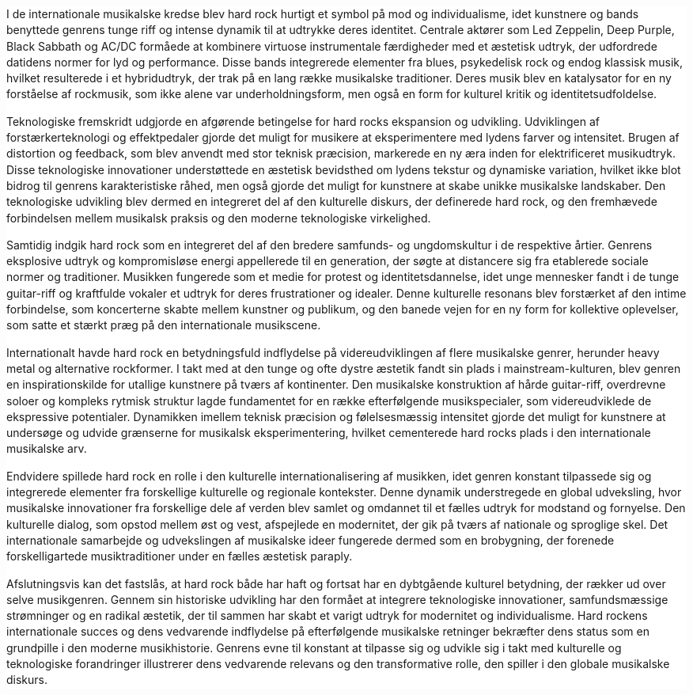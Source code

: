I de internationale musikalske kredse blev hard rock hurtigt et symbol på mod og individualisme,
idet kunstnere og bands benyttede genrens tunge riff og intense dynamik til at udtrykke deres
identitet. Centrale aktører som Led Zeppelin, Deep Purple, Black Sabbath og AC/DC formåede at
kombinere virtuose instrumentale færdigheder med et æstetisk udtryk, der udfordrede datidens normer
for lyd og performance. Disse bands integrerede elementer fra blues, psykedelisk rock og endog
klassisk musik, hvilket resulterede i et hybridudtryk, der trak på en lang række musikalske
traditioner. Deres musik blev en katalysator for en ny forståelse af rockmusik, som ikke alene var
underholdningsform, men også en form for kulturel kritik og identitetsudfoldelse.

Teknologiske fremskridt udgjorde en afgørende betingelse for hard rocks ekspansion og udvikling.
Udviklingen af forstærkerteknologi og effektpedaler gjorde det muligt for musikere at eksperimentere
med lydens farver og intensitet. Brugen af distortion og feedback, som blev anvendt med stor teknisk
præcision, markerede en ny æra inden for elektrificeret musikudtryk. Disse teknologiske innovationer
understøttede en æstetisk bevidsthed om lydens tekstur og dynamiske variation, hvilket ikke blot
bidrog til genrens karakteristiske råhed, men også gjorde det muligt for kunstnere at skabe unikke
musikalske landskaber. Den teknologiske udvikling blev dermed en integreret del af den kulturelle
diskurs, der definerede hard rock, og den fremhævede forbindelsen mellem musikalsk praksis og den
moderne teknologiske virkelighed.

Samtidig indgik hard rock som en integreret del af den bredere samfunds- og ungdomskultur i de
respektive årtier. Genrens eksplosive udtryk og kompromisløse energi appellerede til en generation,
der søgte at distancere sig fra etablerede sociale normer og traditioner. Musikken fungerede som et
medie for protest og identitetsdannelse, idet unge mennesker fandt i de tunge guitar-riff og
kraftfulde vokaler et udtryk for deres frustrationer og idealer. Denne kulturelle resonans blev
forstærket af den intime forbindelse, som koncerterne skabte mellem kunstner og publikum, og den
banede vejen for en ny form for kollektive oplevelser, som satte et stærkt præg på den
internationale musikscene.

Internationalt havde hard rock en betydningsfuld indflydelse på videreudviklingen af flere
musikalske genrer, herunder heavy metal og alternative rockformer. I takt med at den tunge og ofte
dystre æstetik fandt sin plads i mainstream-kulturen, blev genren en inspirationskilde for utallige
kunstnere på tværs af kontinenter. Den musikalske konstruktion af hårde guitar-riff, overdrevne
soloer og kompleks rytmisk struktur lagde fundamentet for en række efterfølgende musikspecialer, som
videreudviklede de ekspressive potentialer. Dynamikken imellem teknisk præcision og følelsesmæssig
intensitet gjorde det muligt for kunstnere at undersøge og udvide grænserne for musikalsk
eksperimentering, hvilket cementerede hard rocks plads i den internationale musikalske arv.

Endvidere spillede hard rock en rolle i den kulturelle internationalisering af musikken, idet genren
konstant tilpassede sig og integrerede elementer fra forskellige kulturelle og regionale kontekster.
Denne dynamik understregede en global udveksling, hvor musikalske innovationer fra forskellige dele
af verden blev samlet og omdannet til et fælles udtryk for modstand og fornyelse. Den kulturelle
dialog, som opstod mellem øst og vest, afspejlede en modernitet, der gik på tværs af nationale og
sproglige skel. Det internationale samarbejde og udvekslingen af musikalske ideer fungerede dermed
som en brobygning, der forenede forskelligartede musiktraditioner under en fælles æstetisk paraply.

Afslutningsvis kan det fastslås, at hard rock både har haft og fortsat har en dybtgående kulturel
betydning, der rækker ud over selve musikgenren. Gennem sin historiske udvikling har den formået at
integrere teknologiske innovationer, samfundsmæssige strømninger og en radikal æstetik, der til
sammen har skabt et varigt udtryk for modernitet og individualisme. Hard rockens internationale
succes og dens vedvarende indflydelse på efterfølgende musikalske retninger bekræfter dens status
som en grundpille i den moderne musikhistorie. Genrens evne til konstant at tilpasse sig og udvikle
sig i takt med kulturelle og teknologiske forandringer illustrerer dens vedvarende relevans og den
transformative rolle, den spiller i den globale musikalske diskurs.
